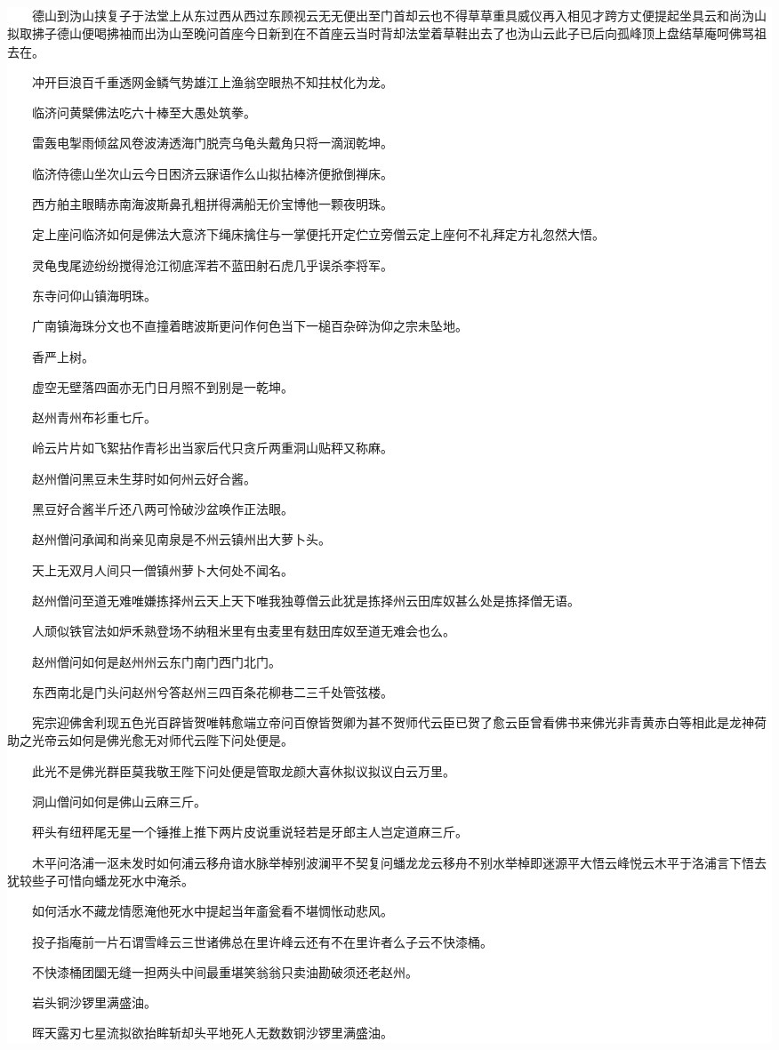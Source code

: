 　　德山到沩山挟复子于法堂上从东过西从西过东顾视云无无便出至门首却云也不得草草重具威仪再入相见才跨方丈便提起坐具云和尚沩山拟取拂子德山便喝拂袖而出沩山至晚问首座今日新到在不首座云当时背却法堂着草鞋出去了也沩山云此子已后向孤峰顶上盘结草庵呵佛骂祖去在。

　　冲开巨浪百千重透网金鳞气势雄江上渔翁空眼热不知拄杖化为龙。

　　临济问黄檗佛法吃六十棒至大愚处筑拳。

　　雷轰电掣雨倾盆风卷波涛透海门脱壳乌龟头戴角只将一滴润乾坤。

　　临济侍德山坐次山云今日困济云寐语作么山拟拈棒济便掀倒禅床。

　　西方舶主眼睛赤南海波斯鼻孔粗拼得满船无价宝博他一颗夜明珠。

　　定上座问临济如何是佛法大意济下绳床擒住与一掌便托开定伫立旁僧云定上座何不礼拜定方礼忽然大悟。

　　灵龟曳尾迹纷纷搅得沧江彻底浑若不蓝田射石虎几乎误杀李将军。

　　东寺问仰山镇海明珠。

　　广南镇海珠分文也不直撞着瞎波斯更问作何色当下一槌百杂碎沩仰之宗未坠地。

　　香严上树。

　　虚空无壁落四面亦无门日月照不到别是一乾坤。

　　赵州青州布衫重七斤。

　　岭云片片如飞絮拈作青衫出当家后代只贪斤两重洞山贴秤又称麻。

　　赵州僧问黑豆未生芽时如何州云好合酱。

　　黑豆好合酱半斤还八两可怜破沙盆唤作正法眼。

　　赵州僧问承闻和尚亲见南泉是不州云镇州出大萝卜头。

　　天上无双月人间只一僧镇州萝卜大何处不闻名。

　　赵州僧问至道无难唯嫌拣择州云天上天下唯我独尊僧云此犹是拣择州云田库奴甚么处是拣择僧无语。

　　人顽似铁官法如炉禾熟登场不纳租米里有虫麦里有麸田库奴至道无难会也么。

　　赵州僧问如何是赵州州云东门南门西门北门。

　　东西南北是门头问赵州兮答赵州三四百条花柳巷二三千处管弦楼。

　　宪宗迎佛舍利现五色光百辟皆贺唯韩愈端立帝问百僚皆贺卿为甚不贺师代云臣已贺了愈云臣曾看佛书来佛光非青黄赤白等相此是龙神荷助之光帝云如何是佛光愈无对师代云陛下问处便是。

　　此光不是佛光群臣莫我敬王陛下问处便是管取龙颜大喜休拟议拟议白云万里。

　　洞山僧问如何是佛山云麻三斤。

　　秤头有纽秤尾无星一个锤推上推下两片皮说重说轻若是牙郎主人岂定道麻三斤。

　　木平问洛浦一沤未发时如何浦云移舟谙水脉举棹别波澜平不契复问蟠龙龙云移舟不别水举棹即迷源平大悟云峰悦云木平于洛浦言下悟去犹较些子可惜向蟠龙死水中淹杀。

　　如何活水不藏龙情愿淹他死水中提起当年齑瓮看不堪惆怅动悲风。

　　投子指庵前一片石谓雪峰云三世诸佛总在里许峰云还有不在里许者么子云不快漆桶。

　　不快漆桶团圞无缝一担两头中间最重堪笑翁翁只卖油勘破须还老赵州。

　　岩头铜沙锣里满盛油。

　　晖天露刃七星流拟欲抬眸斩却头平地死人无数数铜沙锣里满盛油。

